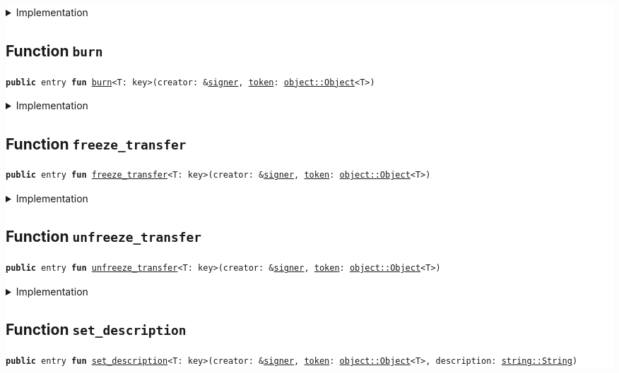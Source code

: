 

<details><summary>Implementation</summary></details>

<a id="0x4_aptos_token_burn"></a>

## Function `burn`



<pre><code><b>public</b> entry <b>fun</b> <a href="aptos_token.md#0x4_aptos_token_burn">burn</a>&lt;T: key&gt;(creator: &<a href="../../libra2-framework/../aptos-stdlib/../move-stdlib/doc/signer.md#0x1_signer">signer</a>, <a href="token.md#0x4_token">token</a>: <a href="../../libra2-framework/doc/object.md#0x1_object_Object">object::Object</a>&lt;T&gt;)
</code></pre>



<details><summary>Implementation</summary></details>

<a id="0x4_aptos_token_freeze_transfer"></a>

## Function `freeze_transfer`



<pre><code><b>public</b> entry <b>fun</b> <a href="aptos_token.md#0x4_aptos_token_freeze_transfer">freeze_transfer</a>&lt;T: key&gt;(creator: &<a href="../../libra2-framework/../aptos-stdlib/../move-stdlib/doc/signer.md#0x1_signer">signer</a>, <a href="token.md#0x4_token">token</a>: <a href="../../libra2-framework/doc/object.md#0x1_object_Object">object::Object</a>&lt;T&gt;)
</code></pre>



<details><summary>Implementation</summary></details>

<a id="0x4_aptos_token_unfreeze_transfer"></a>

## Function `unfreeze_transfer`



<pre><code><b>public</b> entry <b>fun</b> <a href="aptos_token.md#0x4_aptos_token_unfreeze_transfer">unfreeze_transfer</a>&lt;T: key&gt;(creator: &<a href="../../libra2-framework/../aptos-stdlib/../move-stdlib/doc/signer.md#0x1_signer">signer</a>, <a href="token.md#0x4_token">token</a>: <a href="../../libra2-framework/doc/object.md#0x1_object_Object">object::Object</a>&lt;T&gt;)
</code></pre>



<details><summary>Implementation</summary></details>

<a id="0x4_aptos_token_set_description"></a>

## Function `set_description`



<pre><code><b>public</b> entry <b>fun</b> <a href="aptos_token.md#0x4_aptos_token_set_description">set_description</a>&lt;T: key&gt;(creator: &<a href="../../libra2-framework/../aptos-stdlib/../move-stdlib/doc/signer.md#0x1_signer">signer</a>, <a href="token.md#0x4_token">token</a>: <a href="../../libra2-framework/doc/object.md#0x1_object_Object">object::Object</a>&lt;T&gt;, description: <a href="../../libra2-framework/../aptos-stdlib/../move-stdlib/doc/string.md#0x1_string_String">string::String</a>)
</code></pre>
